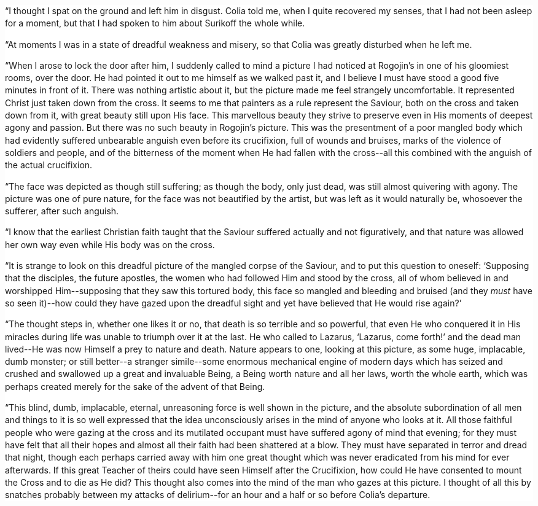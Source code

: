 “I thought I spat on the ground and left him in disgust. Colia told
me, when I quite recovered my senses, that I had not been asleep for a
moment, but that I had spoken to him about Surikoff the whole while.

“At moments I was in a state of dreadful weakness and misery, so that
Colia was greatly disturbed when he left me.

“When I arose to lock the door after him, I suddenly called to mind a
picture I had noticed at Rogojin’s in one of his gloomiest rooms, over
the door. He had pointed it out to me himself as we walked past it, and
I believe I must have stood a good five minutes in front of it. There
was nothing artistic about it, but the picture made me feel strangely
uncomfortable. It represented Christ just taken down from the cross. It
seems to me that painters as a rule represent the Saviour, both on the
cross and taken down from it, with great beauty still upon His face.
This marvellous beauty they strive to preserve even in His moments of
deepest agony and passion. But there was no such beauty in Rogojin’s
picture. This was the presentment of a poor mangled body which had
evidently suffered unbearable anguish even before its crucifixion, full
of wounds and bruises, marks of the violence of soldiers and people, and
of the bitterness of the moment when He had fallen with the cross--all
this combined with the anguish of the actual crucifixion.

“The face was depicted as though still suffering; as though the body,
only just dead, was still almost quivering with agony. The picture was
one of pure nature, for the face was not beautified by the artist, but
was left as it would naturally be, whosoever the sufferer, after such
anguish.

“I know that the earliest Christian faith taught that the Saviour
suffered actually and not figuratively, and that nature was allowed her
own way even while His body was on the cross.

“It is strange to look on this dreadful picture of the mangled corpse
of the Saviour, and to put this question to oneself: ‘Supposing that the
disciples, the future apostles, the women who had followed Him and stood
by the cross, all of whom believed in and worshipped Him--supposing
that they saw this tortured body, this face so mangled and bleeding and
bruised (and they _must_ have so seen it)--how could they have gazed upon
the dreadful sight and yet have believed that He would rise again?’

“The thought steps in, whether one likes it or no, that death is so
terrible and so powerful, that even He who conquered it in His miracles
during life was unable to triumph over it at the last. He who called
to Lazarus, ‘Lazarus, come forth!’ and the dead man lived--He was now
Himself a prey to nature and death. Nature appears to one, looking at
this picture, as some huge, implacable, dumb monster; or still better--a
stranger simile--some enormous mechanical engine of modern days which
has seized and crushed and swallowed up a great and invaluable Being,
a Being worth nature and all her laws, worth the whole earth, which was
perhaps created merely for the sake of the advent of that Being.

“This blind, dumb, implacable, eternal, unreasoning force is well shown
in the picture, and the absolute subordination of all men and things to
it is so well expressed that the idea unconsciously arises in the mind
of anyone who looks at it. All those faithful people who were gazing at
the cross and its mutilated occupant must have suffered agony of mind
that evening; for they must have felt that all their hopes and almost
all their faith had been shattered at a blow. They must have separated
in terror and dread that night, though each perhaps carried away with
him one great thought which was never eradicated from his mind for ever
afterwards. If this great Teacher of theirs could have seen Himself
after the Crucifixion, how could He have consented to mount the Cross
and to die as He did? This thought also comes into the mind of the man
who gazes at this picture. I thought of all this by snatches probably
between my attacks of delirium--for an hour and a half or so before
Colia’s departure.